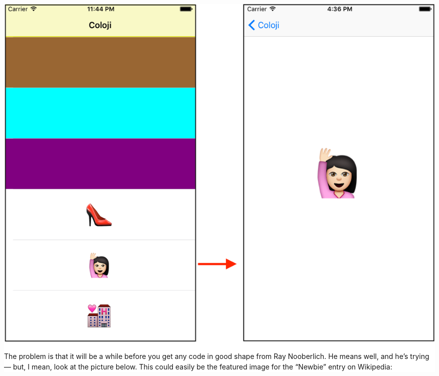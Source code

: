 ![width=80%](./images/final-project-screenshot.png)

The problem is that it will be a while before you get any code in good shape from Ray Nooberlich. He means well, and he’s trying — but, I mean, look at the picture below. This could easily be the featured image for the “Newbie” entry on Wikipedia:

